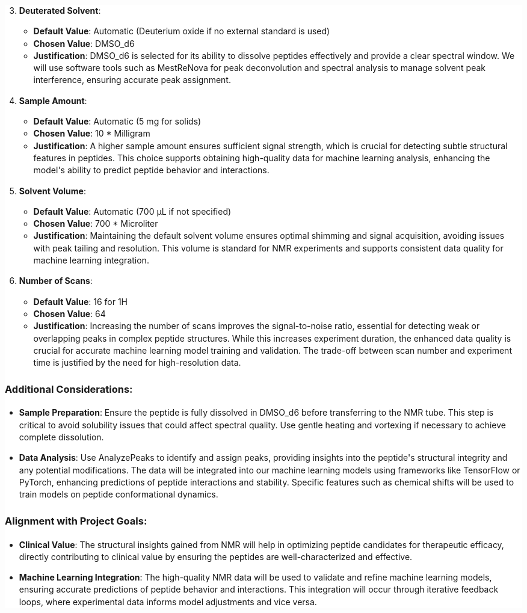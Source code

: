 3. **Deuterated Solvent**:
   - **Default Value**: Automatic (Deuterium oxide if no external standard is used)
   - **Chosen Value**: DMSO_d6
   - **Justification**: DMSO_d6 is selected for its ability to dissolve peptides effectively and provide a clear spectral window. We will use software tools such as MestReNova for peak deconvolution and spectral analysis to manage solvent peak interference, ensuring accurate peak assignment.

4. **Sample Amount**:
   - **Default Value**: Automatic (5 mg for solids)
   - **Chosen Value**: 10 * Milligram
   - **Justification**: A higher sample amount ensures sufficient signal strength, which is crucial for detecting subtle structural features in peptides. This choice supports obtaining high-quality data for machine learning analysis, enhancing the model's ability to predict peptide behavior and interactions.

5. **Solvent Volume**:
   - **Default Value**: Automatic (700 μL if not specified)
   - **Chosen Value**: 700 * Microliter
   - **Justification**: Maintaining the default solvent volume ensures optimal shimming and signal acquisition, avoiding issues with peak tailing and resolution. This volume is standard for NMR experiments and supports consistent data quality for machine learning integration.

6. **Number of Scans**:
   - **Default Value**: 16 for 1H
   - **Chosen Value**: 64
   - **Justification**: Increasing the number of scans improves the signal-to-noise ratio, essential for detecting weak or overlapping peaks in complex peptide structures. While this increases experiment duration, the enhanced data quality is crucial for accurate machine learning model training and validation. The trade-off between scan number and experiment time is justified by the need for high-resolution data.

### Additional Considerations:

- **Sample Preparation**: Ensure the peptide is fully dissolved in DMSO_d6 before transferring to the NMR tube. This step is critical to avoid solubility issues that could affect spectral quality. Use gentle heating and vortexing if necessary to achieve complete dissolution.

- **Data Analysis**: Use AnalyzePeaks to identify and assign peaks, providing insights into the peptide's structural integrity and any potential modifications. The data will be integrated into our machine learning models using frameworks like TensorFlow or PyTorch, enhancing predictions of peptide interactions and stability. Specific features such as chemical shifts will be used to train models on peptide conformational dynamics.

### Alignment with Project Goals:

- **Clinical Value**: The structural insights gained from NMR will help in optimizing peptide candidates for therapeutic efficacy, directly contributing to clinical value by ensuring the peptides are well-characterized and effective.

- **Machine Learning Integration**: The high-quality NMR data will be used to validate and refine machine learning models, ensuring accurate predictions of peptide behavior and interactions. This integration will occur through iterative feedback loops, where experimental data informs model adjustments and vice versa.
